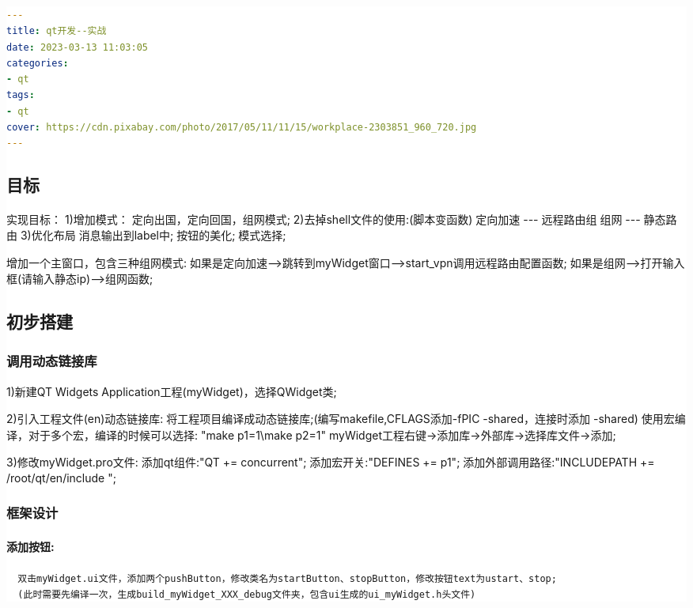 ```yaml
---
title: qt开发--实战
date: 2023-03-13 11:03:05
categories:
- qt
tags:
- qt
cover: https://cdn.pixabay.com/photo/2017/05/11/11/15/workplace-2303851_960_720.jpg
---
```

## 目标

   实现目标：
   1)增加模式：
   定向出国，定向回国，组网模式;
   2)去掉shell文件的使用:(脚本变函数)
   定向加速 --- 远程路由组
   组网 --- 静态路由
   3)优化布局
   消息输出到label中;
   按钮的美化;
   模式选择;
   
   增加一个主窗口，包含三种组网模式:
   如果是定向加速-->跳转到myWidget窗口-->start_vpn调用远程路由配置函数;
   如果是组网-->打开输入框(请输入静态ip)-->组网函数;

## 初步搭建

### 调用动态链接库

   1)新建QT Widgets Application工程(myWidget)，选择QWidget类;
   
   2)引入工程文件(en)动态链接库:
   将工程项目编译成动态链接库;(编写makefile,CFLAGS添加-fPIC -shared，连接时添加 -shared)
   使用宏编译，对于多个宏，编译的时候可以选择:
     "make p1=1\make p2=1"
   myWidget工程右键->添加库->外部库->选择库文件->添加;
   
   3)修改myWidget.pro文件:
   添加qt组件:"QT += concurrent";
   添加宏开关:"DEFINES += p1";
   添加外部调用路径:"INCLUDEPATH += /root/qt/en/include ";
   
### 框架设计

#### 添加按钮:
      双击myWidget.ui文件，添加两个pushButton，修改类名为startButton、stopButton，修改按钮text为ustart、stop;
	  (此时需要先编译一次，生成build_myWidget_XXX_debug文件夹，包含ui生成的ui_myWidget.h头文件)
   